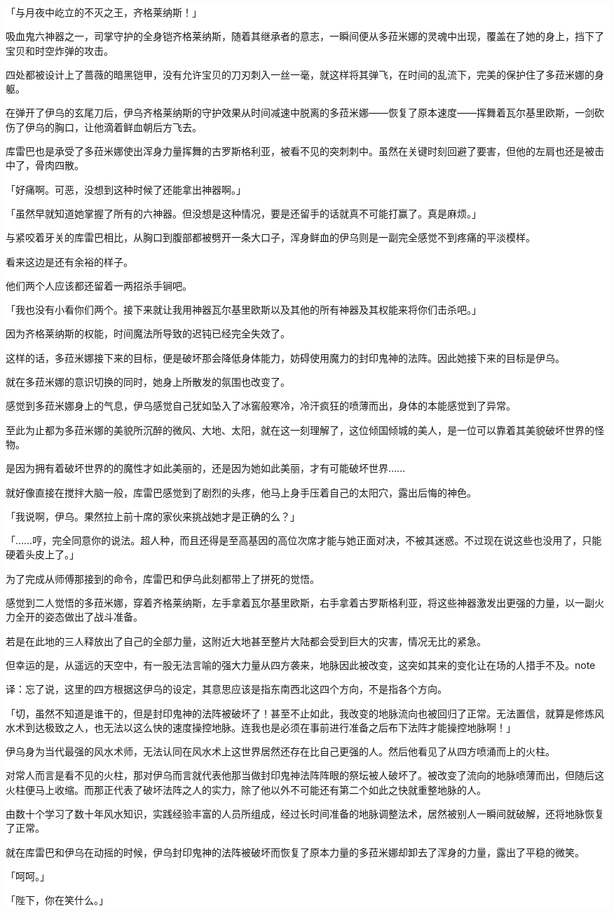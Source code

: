 「与月夜中屹立的不灭之王，齐格莱纳斯！」

吸血鬼六神器之一，司掌守护的全身铠齐格莱纳斯，随着其继承者的意志，一瞬间便从多菈米娜的灵魂中出现，覆盖在了她的身上，挡下了宝贝和时空炸弹的攻击。

四处都被设计上了蔷薇的暗黑铠甲，没有允许宝贝的刀刃刺入一丝一毫，就这样将其弹飞，在时间的乱流下，完美的保护住了多菈米娜的身躯。

在弹开了伊乌的玄尾刀后，伊乌齐格莱纳斯的守护效果从时间减速中脱离的多菈米娜——恢复了原本速度——挥舞着瓦尔基里欧斯，一剑砍伤了伊乌的胸口，让他滴着鲜血朝后方飞去。

库雷巴也是承受了多菈米娜使出浑身力量挥舞的古罗斯格利亚，被看不见的突刺刺中。虽然在关键时刻回避了要害，但他的左肩也还是被击中了，骨肉四散。

「好痛啊。可恶，没想到这种时候了还能拿出神器啊。」

「虽然早就知道她掌握了所有的六神器。但没想是这种情况，要是还留手的话就真不可能打赢了。真是麻烦。」

与紧咬着牙关的库雷巴相比，从胸口到腹部都被劈开一条大口子，浑身鲜血的伊乌则是一副完全感觉不到疼痛的平淡模样。

看来这边是还有余裕的样子。

他们两个人应该都还留着一两招杀手锏吧。

「我也没有小看你们两个。接下来就让我用神器瓦尔基里欧斯以及其他的所有神器及其权能来将你们击杀吧。」

因为齐格莱纳斯的权能，时间魔法所导致的迟钝已经完全失效了。

这样的话，多菈米娜接下来的目标，便是破坏那会降低身体能力，妨碍使用魔力的封印鬼神的法阵。因此她接下来的目标是伊乌。

就在多菈米娜的意识切换的同时，她身上所散发的氛围也改变了。

感觉到多菈米娜身上的气息，伊乌感觉自己犹如坠入了冰窖般寒冷，冷汗疯狂的喷薄而出，身体的本能感觉到了异常。

至此为止都为多菈米娜的美貌所沉醉的微风、大地、太阳，就在这一刻理解了，这位倾国倾城的美人，是一位可以靠着其美貌破坏世界的怪物。

是因为拥有着破坏世界的的魔性才如此美丽的，还是因为她如此美丽，才有可能破坏世界……

就好像直接在搅拌大脑一般，库雷巴感觉到了剧烈的头疼，他马上身手压着自己的太阳穴，露出后悔的神色。

「我说啊，伊乌。果然拉上前十席的家伙来挑战她才是正确的么？」

「……哼，完全同意你的说法。超人种，而且还得是至高基因的高位次席才能与她正面对决，不被其迷惑。不过现在说这些也没用了，只能硬着头皮上了。」

为了完成从师傅那接到的命令，库雷巴和伊乌此刻都带上了拼死的觉悟。

感觉到二人觉悟的多菈米娜，穿着齐格莱纳斯，左手拿着瓦尔基里欧斯，右手拿着古罗斯格利亚，将这些神器激发出更强的力量，以一副火力全开的姿态做出了战斗准备。

若是在此地的三人释放出了自己的全部力量，这附近大地甚至整片大陆都会受到巨大的灾害，情况无比的紧急。

但幸运的是，从遥远的天空中，有一股无法言喻的强大力量从四方袭来，地脉因此被改变，这突如其来的变化让在场的人措手不及。note

译：忘了说，这里的四方根据这伊乌的设定，其意思应该是指东南西北这四个方向，不是指各个方向。

「切，虽然不知道是谁干的，但是封印鬼神的法阵被破坏了！甚至不止如此，我改变的地脉流向也被回归了正常。无法置信，就算是修炼风水术到达极致之人，也无法以这么快的速度操控地脉。连我也是必须在事前进行准备之后布下法阵才能操控地脉啊！」

伊乌身为当代最强的风水术师，无法认同在风水术上这世界居然还存在比自己更强的人。然后他看见了从四方喷涌而上的火柱。

对常人而言是看不见的火柱，那对伊乌而言就代表他那当做封印鬼神法阵阵眼的祭坛被人破坏了。被改变了流向的地脉喷薄而出，但随后这火柱便马上收缩。而那正代表了破坏法阵之人的实力，除了他以外不可能还有第二个如此之快就重整地脉的人。

由数十个学习了数十年风水知识，实践经验丰富的人员所组成，经过长时间准备的地脉调整法术，居然被别人一瞬间就破解，还将地脉恢复了正常。

就在库雷巴和伊乌在动摇的时候，伊乌封印鬼神的法阵被破坏而恢复了原本力量的多菈米娜却卸去了浑身的力量，露出了平稳的微笑。

「呵呵。」

「陛下，你在笑什么。」
